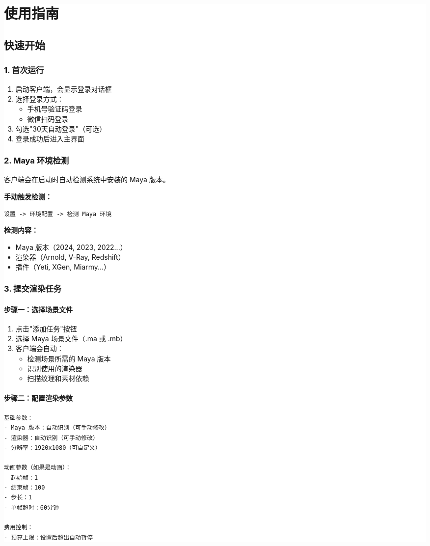 # 使用指南

## 快速开始

### 1. 首次运行

1. 启动客户端，会显示登录对话框
2. 选择登录方式：
   - 手机号验证码登录
   - 微信扫码登录
3. 勾选"30天自动登录"（可选）
4. 登录成功后进入主界面

### 2. Maya 环境检测

客户端会在启动时自动检测系统中安装的 Maya 版本。

**手动触发检测：**
```
设置 -> 环境配置 -> 检测 Maya 环境
```

**检测内容：**
- Maya 版本（2024, 2023, 2022...）
- 渲染器（Arnold, V-Ray, Redshift）
- 插件（Yeti, XGen, Miarmy...）

### 3. 提交渲染任务

#### 步骤一：选择场景文件
1. 点击"添加任务"按钮
2. 选择 Maya 场景文件（.ma 或 .mb）
3. 客户端会自动：
   - 检测场景所需的 Maya 版本
   - 识别使用的渲染器
   - 扫描纹理和素材依赖

#### 步骤二：配置渲染参数
```
基础参数：
- Maya 版本：自动识别（可手动修改）
- 渲染器：自动识别（可手动修改）
- 分辨率：1920x1080（可自定义）

动画参数（如果是动画）：
- 起始帧：1
- 结束帧：100
- 步长：1
- 单帧超时：60分钟

费用控制：
- 预算上限：设置后超出自动暂停
```
